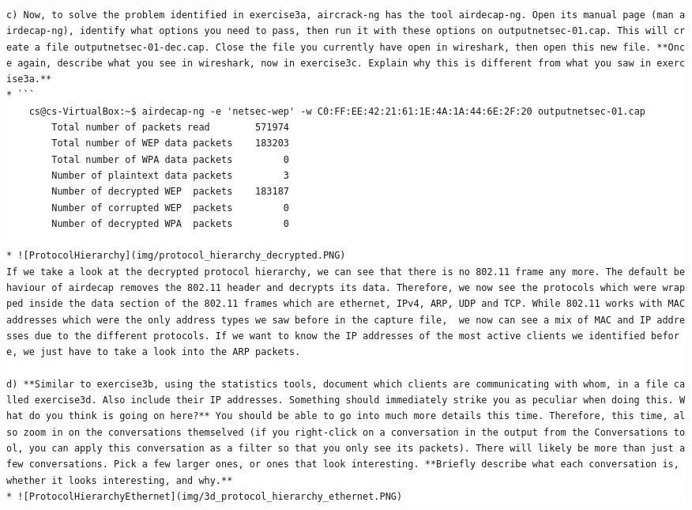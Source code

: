 	c) Now, to solve the problem identified in exercise3a, aircrack-ng has the tool airdecap-ng. Open its manual page (man airdecap-ng), identify what options you need to pass, then run it with these options on outputnetsec-01.cap. This will create a file outputnetsec-01-dec.cap. Close the file you currently have open in wireshark, then open this new file. **Once again, describe what you see in wireshark, now in exercise3c. Explain why this is different from what you saw in exercise3a.**
	* ```
		cs@cs-VirtualBox:~$ airdecap-ng -e 'netsec-wep' -w C0:FF:EE:42:21:61:1E:4A:1A:44:6E:2F:20 outputnetsec-01.cap 
			Total number of packets read        571974
			Total number of WEP data packets    183203
			Total number of WPA data packets         0
			Number of plaintext data packets         3
			Number of decrypted WEP  packets    183187
			Number of corrupted WEP  packets         0
			Number of decrypted WPA  packets         0

	* ![ProtocolHierarchy](img/protocol_hierarchy_decrypted.PNG)	
	If we take a look at the decrypted protocol hierarchy, we can see that there is no 802.11 frame any more. The default behaviour of airdecap removes the 802.11 header and decrypts its data. Therefore, we now see the protocols which were wrapped inside the data section of the 802.11 frames which are ethernet, IPv4, ARP, UDP and TCP. While 802.11 works with MAC addresses which were the only address types we saw before in the capture file,  we now can see a mix of MAC and IP addresses due to the different protocols. If we want to know the IP addresses of the most active clients we identified before, we just have to take a look into the ARP packets. 

	d) **Similar to exercise3b, using the statistics tools, document which clients are communicating with whom, in a file called exercise3d. Also include their IP addresses. Something should immediately strike you as peculiar when doing this. What do you think is going on here?** You should be able to go into much more details this time. Therefore, this time, also zoom in on the conversations themselved (if you right-click on a conversation in the output from the Conversations tool, you can apply this conversation as a filter so that you only see its packets). There will likely be more than just a few conversations. Pick a few larger ones, or ones that look interesting. **Briefly describe what each conversation is, whether it looks interesting, and why.**
	* ![ProtocolHierarchyEthernet](img/3d_protocol_hierarchy_ethernet.PNG)